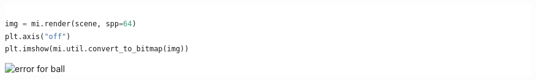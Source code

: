 ``` python

img = mi.render(scene, spp=64)
plt.axis("off")
plt.imshow(mi.util.convert_to_bitmap(img))
```

<img src="/wiki/visualizations/cell-6-output-1.png" alt="error for ball" style="width: 100%; height: auto;">

